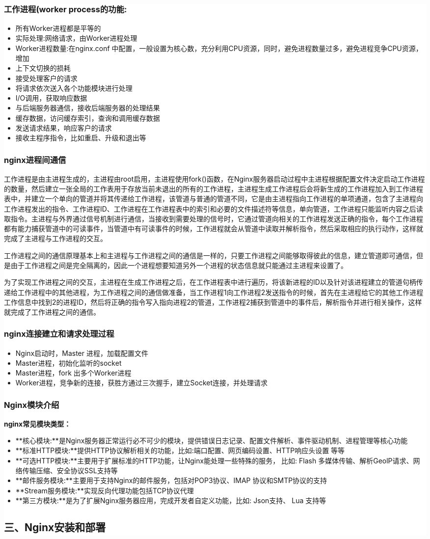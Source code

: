 

### 工作进程(worker process的功能:

- 所有Worker进程都是平等的
- 实际处理:网络请求，由Worker进程处理
- Worker进程数量:在nginx.conf 中配置，一般设置为核心数，充分利用CPU资源，同时，避免进程数量过多，避免进程竞争CPU资源，增加
- 上下文切换的损耗
- 接受处理客户的请求
- 将请求依次送入各个功能模块进行处理
- I/O调用，获取响应数据
- 与后端服务器通信，接收后端服务器的处理结果
- 缓存数据，访问缓存索引，查询和调用缓存数据
- 发送请求结果，响应客户的请求
- 接收主程序指令，比如重启、升级和退出等



### nginx进程间通信

工作进程是由主进程生成的，主进程由root启用，主进程使用fork()函数，在Nginx服务器启动过程中主进程根据配置文件决定启动工作进程的数量，然后建立一张全局的工作表用于存放当前未退出的所有的工作进程，主进程生成工作进程后会将新生成的工作进程加入到工作进程表中，并建立一个单向的管道并将其传递给工作进程，该管道与普通的管道不同，它是由主进程指向工作进程的单项通道，包含了主进程向工作进程发出的指令、工作进程ID、工作进程在工作进程表中的索引和必要的文件描述符等信息，单向管道，工作进程只能监听内容之后读取指令。主进程与外界通过信号机制进行通信，当接收到需要处理的信号时，它通过管道向相关的工作进程发送正确的指令，每个工作进程都有能力捕获管道中的可读事件，当管道中有可读事件的时候，工作进程就会从管道中读取并解析指令，然后采取相应的执行动作，这样就完成了主进程与工作进程的交互。

工作进程之间的通信原理基本上和主进程与工作进程之间的通信是一样的，只要工作进程之间能够取得彼此的信息，建立管道即可通信，但是由于工作进程之间是完全隔离的，因此一个进程想要知道另外一个进程的状态信息就只能通过主进程来设置了。

为了实现工作进程之间的交互，主进程在生成工作进程之后，在工作进程表中进行遍历，将该新进程的ID以及针对该进程建立的管道句柄传递给工作进程中的其他进程，为工作进程之间的通信做准备，当工作进程1向工作进程2发送指令的时候，首先在主进程给它的其他工作进程工作信息中找到2的进程ID，然后将正确的指令写入指向进程2的管道，工作进程2捕获到管道中的事件后，解析指令并进行相关操作，这样就完成了工作进程之间的通信。



### nginx连接建立和请求处理过程

- Nginx启动时，Master 进程，加载配置文件
- Master进程，初始化监听的socket
- Master进程，fork 出多个Worker进程
- Worker进程，竞争新的连接，获胜方通过三次握手，建立Socket连接，并处理请求



###  Nginx模块介绍

**nginx常见模块类型：**

- **核心模块:**是Nginx服务器正常运行必不可少的模块，提供错误日志记录、配置文件解析、事件驱动机制、进程管理等核心功能
- **标准HTTP模块:**提供HTTP协议解析相关的功能，比如:端口配置、网页编码设置、HTTP响应头设置 等等
- **可选HTTP模块:**主要用于扩展标准的HTTP功能，让Nginx能处理一些特殊的服务， 比如: Flash 多媒体传输、解析GeolP请求、网络传输压缩、安全协议SSL支持等
- **邮件服务模块:**主要用于支持Nginx的邮件服务，包括对POP3协议、IMAP 协议和SMTP协议的支持
- **Stream服务模块:**实现反向代理功能包括TCP协议代理
- **第三方模块:**是为了扩展Nginx服务器应用，完成开发者自定义功能，比如: Json支持、 Lua 支持等



## 三、Nginx安装和部署
